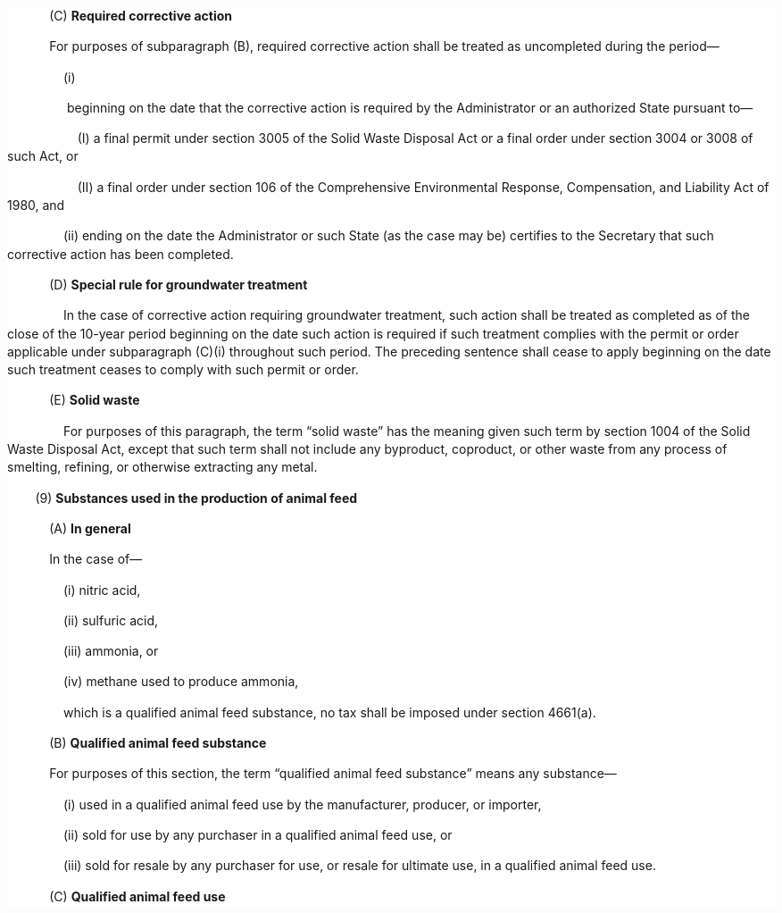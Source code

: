             (C) __Required corrective action__ 

            For purposes of subparagraph (B), required corrective action shall be treated as uncompleted during the period—

                (i)

                 beginning on the date that the corrective action is required by the Administrator or an authorized State pursuant to—

                    (I) a final permit under section 3005 of the Solid Waste Disposal Act or a final order under section 3004 or 3008 of such Act, or

                    (II) a final order under section 106 of the Comprehensive Environmental Response, Compensation, and Liability Act of 1980, and

                (ii) ending on the date the Administrator or such State (as the case may be) certifies to the Secretary that such corrective action has been completed.

            (D) __Special rule for groundwater treatment__ 

                In the case of corrective action requiring groundwater treatment, such action shall be treated as completed as of the close of the 10-year period beginning on the date such action is required if such treatment complies with the permit or order applicable under subparagraph (C)(i) throughout such period. The preceding sentence shall cease to apply beginning on the date such treatment ceases to comply with such permit or order.

            (E) __Solid waste__ 

                For purposes of this paragraph, the term “solid waste” has the meaning given such term by section 1004 of the Solid Waste Disposal Act, except that such term shall not include any byproduct, coproduct, or other waste from any process of smelting, refining, or otherwise extracting any metal.

        (9) __Substances used in the production of animal feed__ 

            (A) __In general__ 

            In the case of—

                (i) nitric acid,

                (ii) sulfuric acid,

                (iii) ammonia, or

                (iv) methane used to produce ammonia,

                which is a qualified animal feed substance, no tax shall be imposed under section 4661(a).

            (B) __Qualified animal feed substance__ 

            For purposes of this section, the term “qualified animal feed substance” means any substance—

                (i) used in a qualified animal feed use by the manufacturer, producer, or importer,

                (ii) sold for use by any purchaser in a qualified animal feed use, or

                (iii) sold for resale by any purchaser for use, or resale for ultimate use, in a qualified animal feed use.

            (C) __Qualified animal feed use__ 
